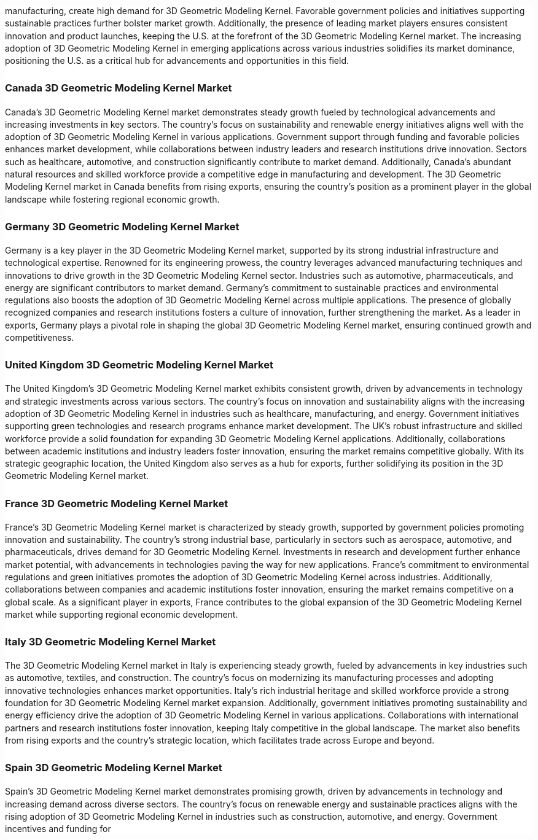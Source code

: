 manufacturing, create high demand for 3D Geometric Modeling Kernel. Favorable government policies and initiatives supporting sustainable practices further bolster market growth. Additionally, the presence of leading market players ensures consistent innovation and product launches, keeping the U.S. at the forefront of the 3D Geometric Modeling Kernel market. The increasing adoption of 3D Geometric Modeling Kernel in emerging applications across various industries solidifies its market dominance, positioning the U.S. as a critical hub for advancements and opportunities in this field.</p><h3>Canada 3D Geometric Modeling Kernel Market</h3><p>Canada&rsquo;s 3D Geometric Modeling Kernel market demonstrates steady growth fueled by technological advancements and increasing investments in key sectors. The country&rsquo;s focus on sustainability and renewable energy initiatives aligns well with the adoption of 3D Geometric Modeling Kernel in various applications. Government support through funding and favorable policies enhances market development, while collaborations between industry leaders and research institutions drive innovation. Sectors such as healthcare, automotive, and construction significantly contribute to market demand. Additionally, Canada&rsquo;s abundant natural resources and skilled workforce provide a competitive edge in manufacturing and development. The 3D Geometric Modeling Kernel market in Canada benefits from rising exports, ensuring the country&rsquo;s position as a prominent player in the global landscape while fostering regional economic growth.</p><h3>Germany 3D Geometric Modeling Kernel Market</h3><p>Germany is a key player in the 3D Geometric Modeling Kernel market, supported by its strong industrial infrastructure and technological expertise. Renowned for its engineering prowess, the country leverages advanced manufacturing techniques and innovations to drive growth in the 3D Geometric Modeling Kernel sector. Industries such as automotive, pharmaceuticals, and energy are significant contributors to market demand. Germany&rsquo;s commitment to sustainable practices and environmental regulations also boosts the adoption of 3D Geometric Modeling Kernel across multiple applications. The presence of globally recognized companies and research institutions fosters a culture of innovation, further strengthening the market. As a leader in exports, Germany plays a pivotal role in shaping the global 3D Geometric Modeling Kernel market, ensuring continued growth and competitiveness.</p><h3>United Kingdom 3D Geometric Modeling Kernel Market</h3><p>The United Kingdom&rsquo;s 3D Geometric Modeling Kernel market exhibits consistent growth, driven by advancements in technology and strategic investments across various sectors. The country&rsquo;s focus on innovation and sustainability aligns with the increasing adoption of 3D Geometric Modeling Kernel in industries such as healthcare, manufacturing, and energy. Government initiatives supporting green technologies and research programs enhance market development. The UK&rsquo;s robust infrastructure and skilled workforce provide a solid foundation for expanding 3D Geometric Modeling Kernel applications. Additionally, collaborations between academic institutions and industry leaders foster innovation, ensuring the market remains competitive globally. With its strategic geographic location, the United Kingdom also serves as a hub for exports, further solidifying its position in the 3D Geometric Modeling Kernel market.</p><h3>France 3D Geometric Modeling Kernel Market</h3><p>France&rsquo;s 3D Geometric Modeling Kernel market is characterized by steady growth, supported by government policies promoting innovation and sustainability. The country&rsquo;s strong industrial base, particularly in sectors such as aerospace, automotive, and pharmaceuticals, drives demand for 3D Geometric Modeling Kernel. Investments in research and development further enhance market potential, with advancements in technologies paving the way for new applications. France&rsquo;s commitment to environmental regulations and green initiatives promotes the adoption of 3D Geometric Modeling Kernel across industries. Additionally, collaborations between companies and academic institutions foster innovation, ensuring the market remains competitive on a global scale. As a significant player in exports, France contributes to the global expansion of the 3D Geometric Modeling Kernel market while supporting regional economic development.</p><h3>Italy 3D Geometric Modeling Kernel Market</h3><p>The 3D Geometric Modeling Kernel market in Italy is experiencing steady growth, fueled by advancements in key industries such as automotive, textiles, and construction. The country&rsquo;s focus on modernizing its manufacturing processes and adopting innovative technologies enhances market opportunities. Italy&rsquo;s rich industrial heritage and skilled workforce provide a strong foundation for 3D Geometric Modeling Kernel market expansion. Additionally, government initiatives promoting sustainability and energy efficiency drive the adoption of 3D Geometric Modeling Kernel in various applications. Collaborations with international partners and research institutions foster innovation, keeping Italy competitive in the global landscape. The market also benefits from rising exports and the country&rsquo;s strategic location, which facilitates trade across Europe and beyond.</p><h3>Spain 3D Geometric Modeling Kernel Market</h3><p>Spain&rsquo;s 3D Geometric Modeling Kernel market demonstrates promising growth, driven by advancements in technology and increasing demand across diverse sectors. The country&rsquo;s focus on renewable energy and sustainable practices aligns with the rising adoption of 3D Geometric Modeling Kernel in industries such as construction, automotive, and energy. Government incentives and funding for